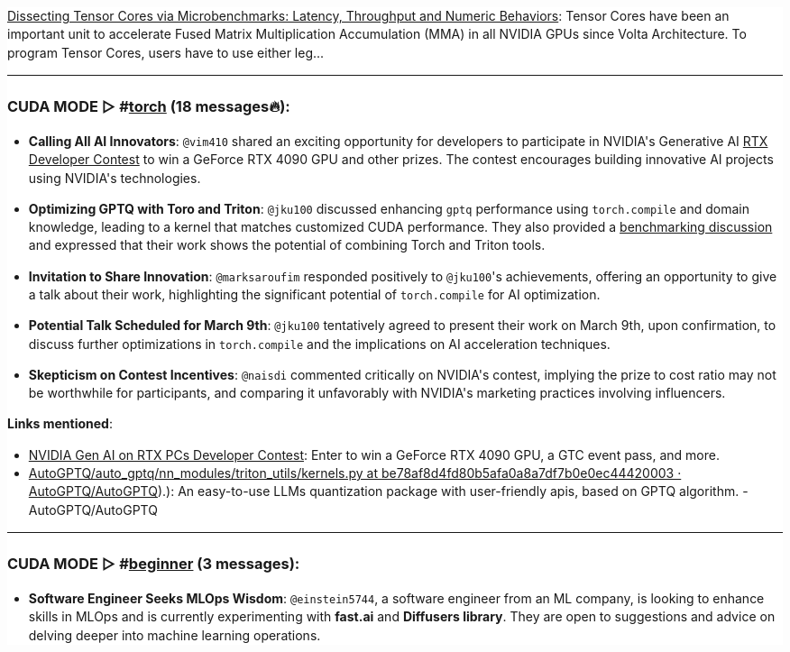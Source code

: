 [Dissecting Tensor Cores via Microbenchmarks: Latency, Throughput and Numeric Behaviors](https://arxiv.org/abs/2206.02874): Tensor Cores have been an important unit to accelerate Fused Matrix Multiplication Accumulation (MMA) in all NVIDIA GPUs since Volta Architecture. To program Tensor Cores, users have to use either leg...

  

---


### CUDA MODE ▷ #[torch](https://discord.com/channels/1189498204333543425/1189607750876008468/1204074385254912010) (18 messages🔥): 

- **Calling All AI Innovators**: `@vim410` shared an exciting opportunity for developers to participate in NVIDIA's Generative AI [RTX Developer Contest](https://www.nvidia.com/en-us/ai-data-science/generative-ai/rtx-developer-contest/) to win a GeForce RTX 4090 GPU and other prizes. The contest encourages building innovative AI projects using NVIDIA's technologies.
  
- **Optimizing GPTQ with Toro and Triton**: `@jku100` discussed enhancing `gptq` performance using `torch.compile` and domain knowledge, leading to a kernel that matches customized CUDA performance. They also provided a [benchmarking discussion](https://github.com/AutoGPTQ/AutoGPTQ/pull/530) and expressed that their work shows the potential of combining Torch and Triton tools.

- **Invitation to Share Innovation**: `@marksaroufim` responded positively to `@jku100`'s achievements, offering an opportunity to give a talk about their work, highlighting the significant potential of `torch.compile` for AI optimization.

- **Potential Talk Scheduled for March 9th**: `@jku100` tentatively agreed to present their work on March 9th, upon confirmation, to discuss further optimizations in `torch.compile` and the implications on AI acceleration techniques.

- **Skepticism on Contest Incentives**: `@naisdi` commented critically on NVIDIA's contest, implying the prize to cost ratio may not be worthwhile for participants, and comparing it unfavorably with NVIDIA's marketing practices involving influencers.

**Links mentioned**:

- [NVIDIA Gen AI on RTX PCs Developer Contest](https://www.nvidia.com/en-us/ai-data-science/generative-ai/rtx-developer-contest/): Enter to win a GeForce RTX 4090 GPU, a GTC event pass, and more.
- [AutoGPTQ/auto_gptq/nn_modules/triton_utils/kernels.py at be78af8d4fd80b5afa0a8a7df7b0e0ec44420003 · AutoGPTQ/AutoGPTQ](https://github.com/AutoGPTQ/AutoGPTQ/blob/be78af8d4fd80b5afa0a8a7df7b0e0ec44420003/auto_gptq/nn_modules/triton_utils/kernels.py#L15)).): An easy-to-use LLMs quantization package with user-friendly apis, based on GPTQ algorithm. - AutoGPTQ/AutoGPTQ

  

---


### CUDA MODE ▷ #[beginner](https://discord.com/channels/1189498204333543425/1191300313928433664/1204291815499370566) (3 messages): 

- **Software Engineer Seeks MLOps Wisdom**: `@einstein5744`, a software engineer from an ML company, is looking to enhance skills in MLOps and is currently experimenting with **fast.ai** and **Diffusers library**. They are open to suggestions and advice on delving deeper into machine learning operations.
